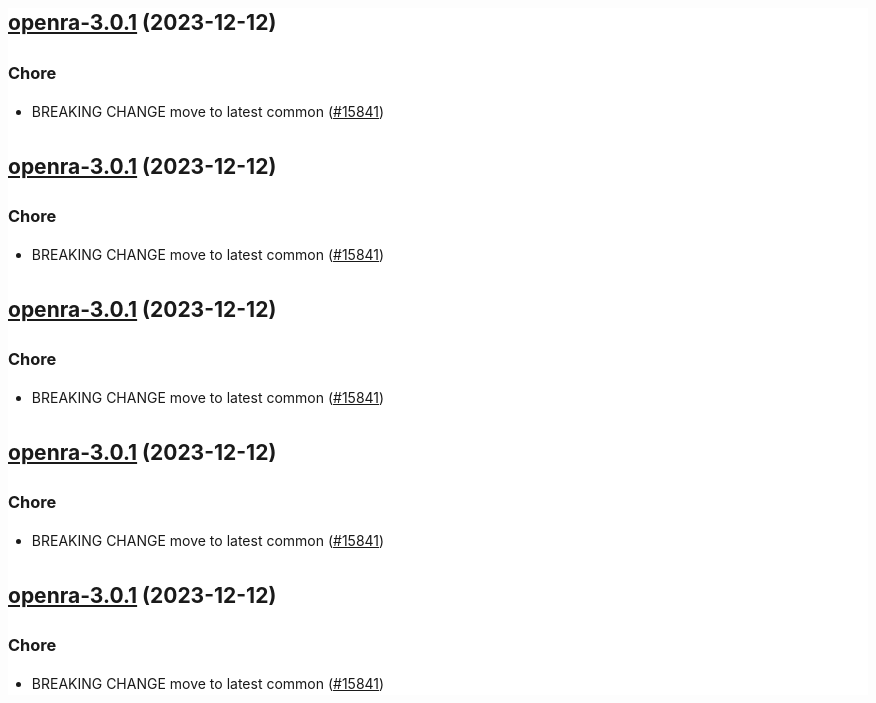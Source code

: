 

## [openra-3.0.1](https://github.com/truecharts/charts/compare/openra-2.0.12...openra-3.0.1) (2023-12-12)

### Chore

- BREAKING CHANGE move to latest common ([#15841](https://github.com/truecharts/charts/issues/15841))
  
  


## [openra-3.0.1](https://github.com/truecharts/charts/compare/openra-2.0.12...openra-3.0.1) (2023-12-12)

### Chore

- BREAKING CHANGE move to latest common ([#15841](https://github.com/truecharts/charts/issues/15841))
  
  


## [openra-3.0.1](https://github.com/truecharts/charts/compare/openra-2.0.12...openra-3.0.1) (2023-12-12)

### Chore

- BREAKING CHANGE move to latest common ([#15841](https://github.com/truecharts/charts/issues/15841))
  
  


## [openra-3.0.1](https://github.com/truecharts/charts/compare/openra-2.0.12...openra-3.0.1) (2023-12-12)

### Chore

- BREAKING CHANGE move to latest common ([#15841](https://github.com/truecharts/charts/issues/15841))
  
  


## [openra-3.0.1](https://github.com/truecharts/charts/compare/openra-2.0.12...openra-3.0.1) (2023-12-12)

### Chore

- BREAKING CHANGE move to latest common ([#15841](https://github.com/truecharts/charts/issues/15841))
  
  
